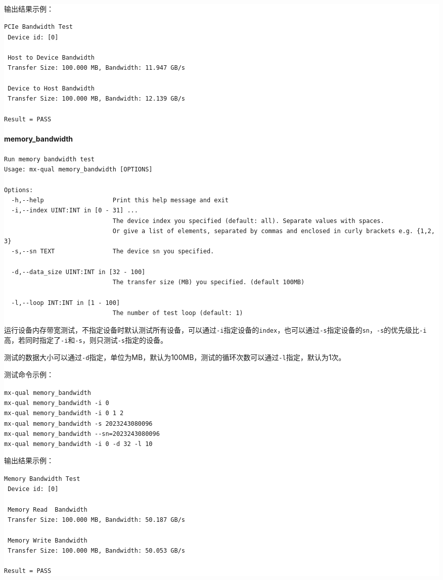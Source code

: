输出结果示例：
```text
PCIe Bandwidth Test
 Device id: [0]

 Host to Device Bandwidth
 Transfer Size: 100.000 MB, Bandwidth: 11.947 GB/s

 Device to Host Bandwidth
 Transfer Size: 100.000 MB, Bandwidth: 12.139 GB/s

Result = PASS
```

#### memory_bandwidth
```text
Run memory bandwidth test
Usage: mx-qual memory_bandwidth [OPTIONS]

Options:
  -h,--help                   Print this help message and exit
  -i,--index UINT:INT in [0 - 31] ...
                              The device index you specified (default: all). Separate values with spaces.
                              Or give a list of elements, separated by commas and enclosed in curly brackets e.g. {1,2,3}
  -s,--sn TEXT                The device sn you specified.
                              
  -d,--data_size UINT:INT in [32 - 100]
                              The transfer size (MB) you specified. (default 100MB)
                              
  -l,--loop INT:INT in [1 - 100]
                              The number of test loop (default: 1)
```
运行设备内存带宽测试，不指定设备时默认测试所有设备，可以通过`-i`指定设备的`index`，也可以通过`-s`指定设备的`sn`，`-s`的优先级比`-i`高，若同时指定了`-i`和`-s`，则只测试`-s`指定的设备。

测试的数据大小可以通过`-d`指定，单位为MB，默认为100MB，测试的循环次数可以通过`-l`指定，默认为1次。

测试命令示例：
```shell
mx-qual memory_bandwidth
mx-qual memory_bandwidth -i 0
mx-qual memory_bandwidth -i 0 1 2
mx-qual memory_bandwidth -s 2023243080096
mx-qual memory_bandwidth --sn=2023243080096
mx-qual memory_bandwidth -i 0 -d 32 -l 10
```

输出结果示例：
```text
Memory Bandwidth Test
 Device id: [0]

 Memory Read  Bandwidth
 Transfer Size: 100.000 MB, Bandwidth: 50.187 GB/s

 Memory Write Bandwidth
 Transfer Size: 100.000 MB, Bandwidth: 50.053 GB/s

Result = PASS
```
